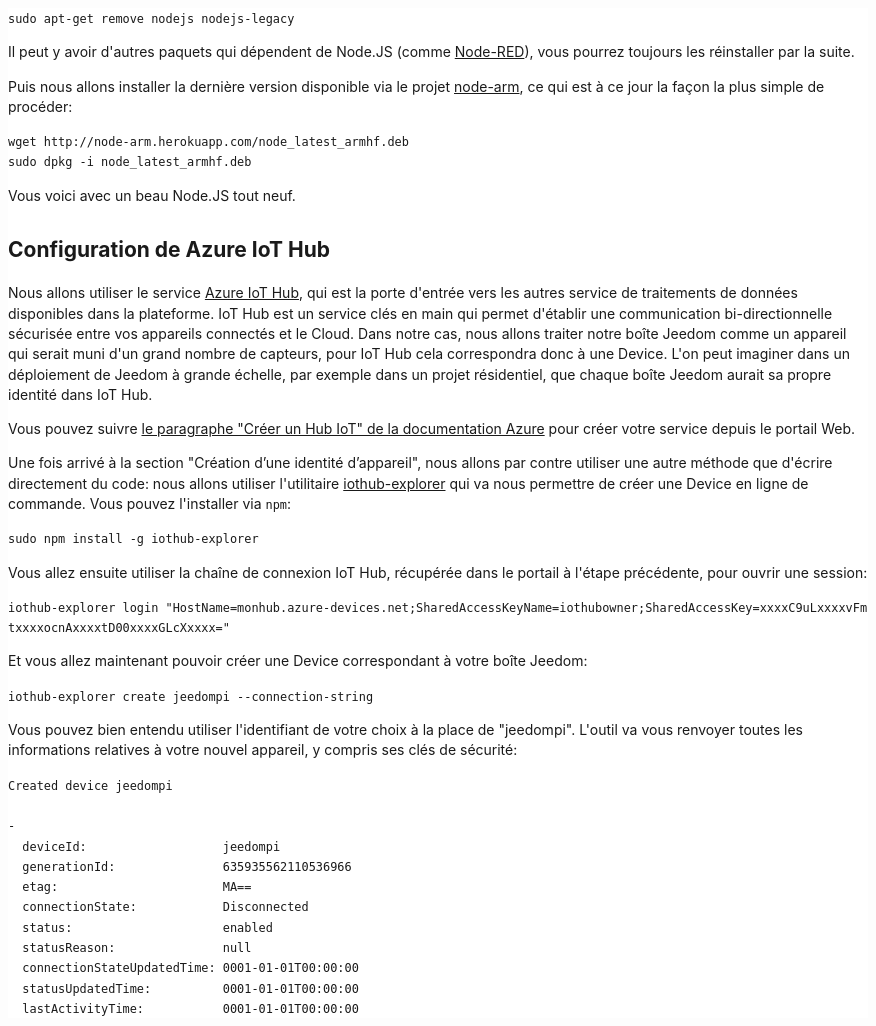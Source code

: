 ~~~
sudo apt-get remove nodejs nodejs-legacy
~~~

Il peut y avoir d'autres paquets qui dépendent de Node.JS (comme [Node-RED](http://nodered.org/docs/hardware/raspberrypi.html)), vous pourrez toujours les réinstaller par la suite.

Puis nous allons installer la dernière version disponible via le projet [node-arm](https://node-arm.herokuapp.com/), ce qui est à ce jour la façon la plus simple de procéder:

~~~
wget http://node-arm.herokuapp.com/node_latest_armhf.deb
sudo dpkg -i node_latest_armhf.deb
~~~

Vous voici avec un beau Node.JS tout neuf.

## Configuration de Azure IoT Hub

Nous allons utiliser le service [Azure IoT Hub](https://azure.microsoft.com/en-us/services/iot-hub/), qui est la porte d'entrée vers les autres service de traitements de données disponibles dans la plateforme. IoT Hub est un service clés en main qui permet d'établir une communication bi-directionnelle sécurisée entre vos appareils connectés et le Cloud. Dans notre cas, nous allons traiter notre boîte Jeedom comme un appareil qui serait muni d'un grand nombre de capteurs, pour IoT Hub cela correspondra donc à une Device. L'on peut imaginer dans un déploiement de Jeedom à grande échelle, par exemple dans un projet résidentiel, que chaque boîte Jeedom aurait sa propre identité dans IoT Hub.

Vous pouvez suivre [le paragraphe "Créer un Hub IoT" de la documentation Azure](https://azure.microsoft.com/fr-fr/documentation/articles/iot-hub-node-node-getstarted/#crer-un-hub-iot) pour créer votre service depuis le portail Web.

Une fois arrivé à la section "Création d’une identité d’appareil", nous allons par contre utiliser une autre méthode que d'écrire directement du code: nous allons utiliser l'utilitaire [iothub-explorer](https://github.com/Azure/azure-iot-sdks/tree/master/tools/iothub-explorer) qui va nous permettre de créer une Device en ligne de commande. Vous pouvez l'installer via `npm`:

~~~
sudo npm install -g iothub-explorer
~~~

Vous allez ensuite utiliser la chaîne de connexion IoT Hub, récupérée dans le portail à l'étape précédente, pour ouvrir une session:

~~~
iothub-explorer login "HostName=monhub.azure-devices.net;SharedAccessKeyName=iothubowner;SharedAccessKey=xxxxC9uLxxxxvFmtxxxxocnAxxxxtD00xxxxGLcXxxxx="
~~~

Et vous allez maintenant pouvoir créer une Device correspondant à votre boîte Jeedom:

~~~
iothub-explorer create jeedompi --connection-string
~~~

Vous pouvez bien entendu utiliser l'identifiant de votre choix à la place de "jeedompi". L'outil va vous renvoyer toutes les informations relatives à votre nouvel appareil, y compris ses clés de sécurité:

~~~
Created device jeedompi

-
  deviceId:                   jeedompi
  generationId:               635935562110536966
  etag:                       MA==
  connectionState:            Disconnected
  status:                     enabled
  statusReason:               null
  connectionStateUpdatedTime: 0001-01-01T00:00:00
  statusUpdatedTime:          0001-01-01T00:00:00
  lastActivityTime:           0001-01-01T00:00:00
~~~